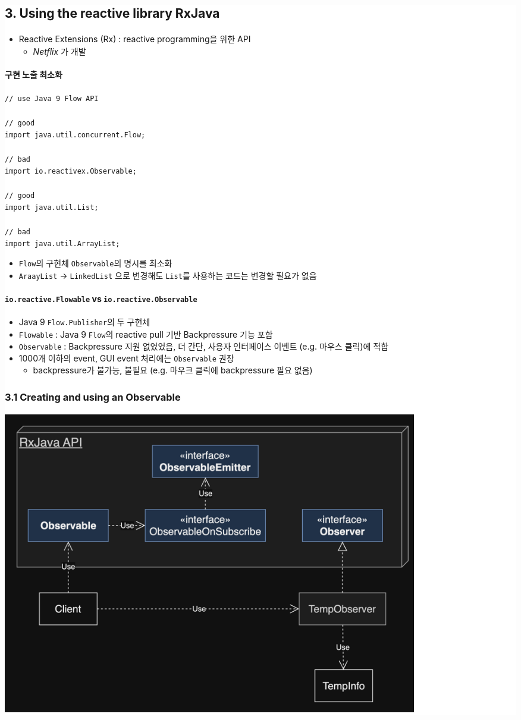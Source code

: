 ## 3. Using the reactive library RxJava

- Reactive Extensions (Rx) : reactive programming을 위한 API
    - _Netflix_ 가 개발

#### 구현 노출 최소화

````
// use Java 9 Flow API

// good
import java.util.concurrent.Flow;

// bad
import io.reactivex.Observable;

// good
import java.util.List;

// bad
import java.util.ArrayList;
````

- `Flow`의 구현체 `Observable`의 명시를 최소화
- `AraayList` -> `LinkedList` 으로 변경해도 `List`를 사용하는 코드는 변경할 필요가 없음

#### `io.reactive.Flowable` vs `io.reactive.Observable`

- Java 9 `Flow.Publisher`의 두 구현체
- `Flowable` : Java 9 `Flow`의 reactive pull 기반 Backpressure 기능 포함
- `Observable` : Backpressure 지원 없었었음, 더 간단, 사용자 인터페이스 이벤트 (e.g. 마우스 클릭)에 적합
- 1000개 이하의 event, GUI event 처리에는 `Observable` 권장
    - backpressure가 불가능, 불필요 (e.g. 마우크 클릭에 backpressure 필요 없음)

### 3.1 Creating and using an Observable

<img src="img_7.png"  width="80%"/>